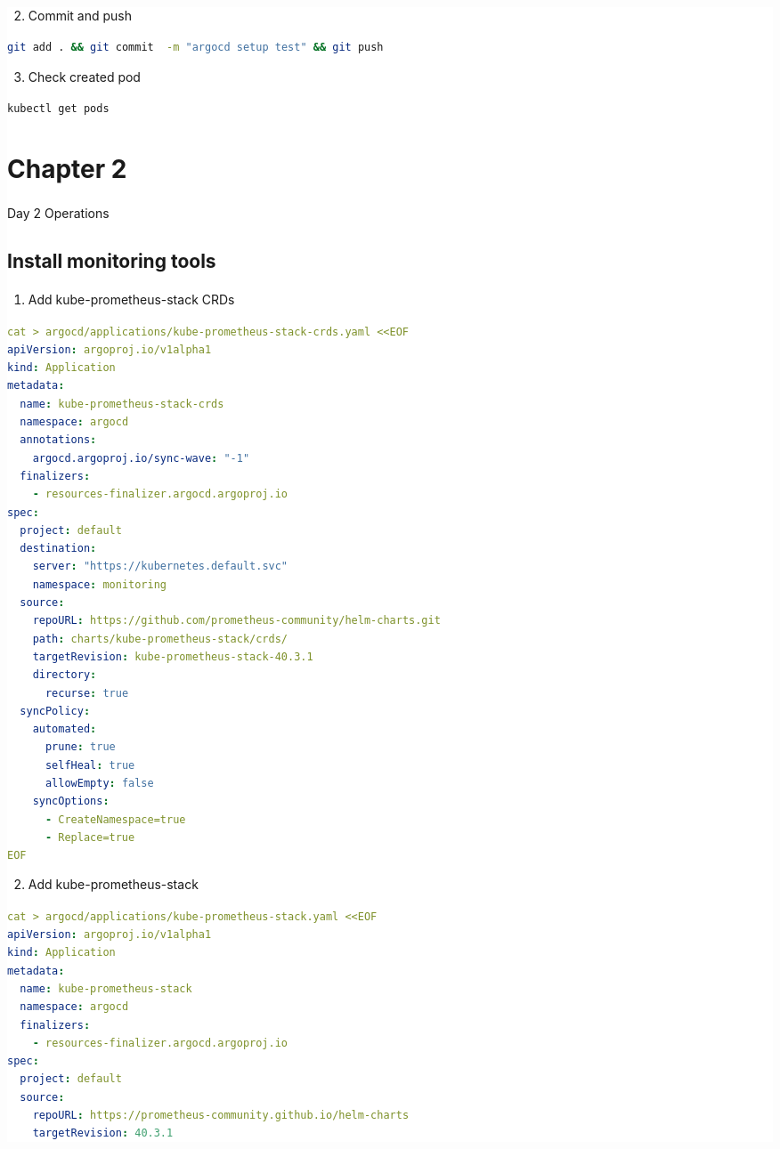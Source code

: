 2. Commit and push
```sh
git add . && git commit  -m "argocd setup test" && git push
```

3. Check created pod
```sh
kubectl get pods
```

# Chapter 2
Day 2 Operations

## Install monitoring tools

1. Add kube-prometheus-stack CRDs
```yaml
cat > argocd/applications/kube-prometheus-stack-crds.yaml <<EOF
apiVersion: argoproj.io/v1alpha1
kind: Application
metadata:
  name: kube-prometheus-stack-crds
  namespace: argocd
  annotations:
    argocd.argoproj.io/sync-wave: "-1"
  finalizers:
    - resources-finalizer.argocd.argoproj.io
spec:
  project: default
  destination:
    server: "https://kubernetes.default.svc"
    namespace: monitoring
  source:
    repoURL: https://github.com/prometheus-community/helm-charts.git
    path: charts/kube-prometheus-stack/crds/
    targetRevision: kube-prometheus-stack-40.3.1
    directory:
      recurse: true
  syncPolicy:
    automated:
      prune: true 
      selfHeal: true
      allowEmpty: false
    syncOptions:
      - CreateNamespace=true
      - Replace=true
EOF
```

2. Add kube-prometheus-stack
```yaml
cat > argocd/applications/kube-prometheus-stack.yaml <<EOF
apiVersion: argoproj.io/v1alpha1
kind: Application
metadata:
  name: kube-prometheus-stack
  namespace: argocd
  finalizers:
    - resources-finalizer.argocd.argoproj.io
spec:
  project: default
  source:
    repoURL: https://prometheus-community.github.io/helm-charts
    targetRevision: 40.3.1
```